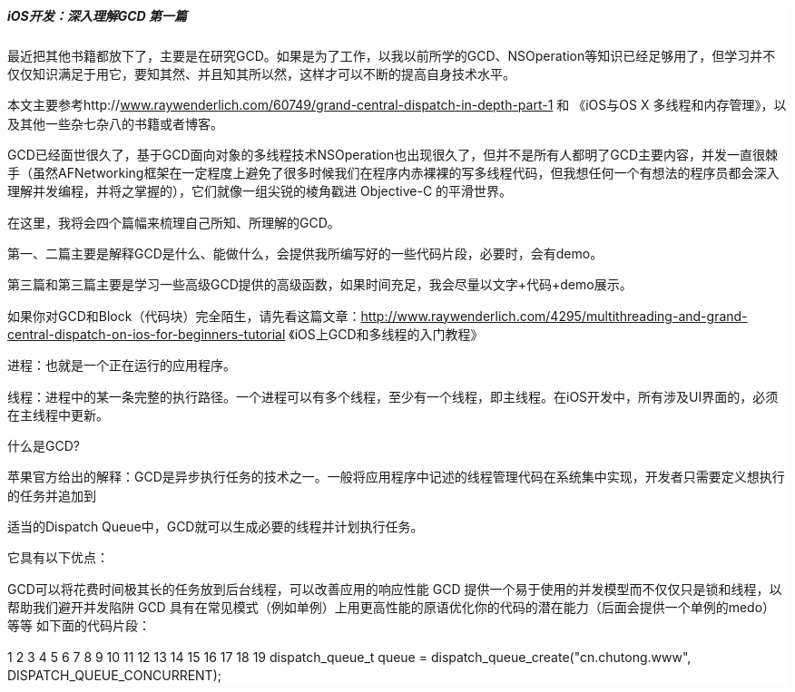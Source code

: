 ##### iOS开发：深入理解GCD 第一篇
最近把其他书籍都放下了，主要是在研究GCD。如果是为了工作，以我以前所学的GCD、NSOperation等知识已经足够用了，但学习并不仅仅知识满足于用它，要知其然、并且知其所以然，这样才可以不断的提高自身技术水平。

本文主要参考http://www.raywenderlich.com/60749/grand-central-dispatch-in-depth-part-1 和 《iOS与OS X 多线程和内存管理》，以及其他一些杂七杂八的书籍或者博客。

GCD已经面世很久了，基于GCD面向对象的多线程技术NSOperation也出现很久了，但并不是所有人都明了GCD主要内容，并发一直很棘手（虽然AFNetworking框架在一定程度上避免了很多时候我们在程序内赤裸裸的写多线程代码，但我想任何一个有想法的程序员都会深入理解并发编程，并将之掌握的），它们就像一组尖锐的棱角戳进 Objective-C 的平滑世界。

在这里，我将会四个篇幅来梳理自己所知、所理解的GCD。

第一、二篇主要是解释GCD是什么、能做什么，会提供我所编写好的一些代码片段，必要时，会有demo。

第三篇和第三篇主要是学习一些高级GCD提供的高级函数，如果时间充足，我会尽量以文字+代码+demo展示。

 

如果你对GCD和Block（代码块）完全陌生，请先看这篇文章：http://www.raywenderlich.com/4295/multithreading-and-grand-central-dispatch-on-ios-for-beginners-tutorial        《iOS上GCD和多线程的入门教程》

 

进程：也就是一个正在运行的应用程序。

线程：进程中的某一条完整的执行路径。一个进程可以有多个线程，至少有一个线程，即主线程。在iOS开发中，所有涉及UI界面的，必须在主线程中更新。

 

什么是GCD?

苹果官方给出的解释：GCD是异步执行任务的技术之一。一般将应用程序中记述的线程管理代码在系统集中实现，开发者只需要定义想执行的任务并追加到

适当的Dispatch Queue中，GCD就可以生成必要的线程并计划执行任务。

它具有以下优点：

GCD可以将花费时间极其长的任务放到后台线程，可以改善应用的响应性能
GCD 提供一个易于使用的并发模型而不仅仅只是锁和线程，以帮助我们避开并发陷阱
GCD 具有在常见模式（例如单例）上用更高性能的原语优化你的代码的潜在能力（后面会提供一个单例的medo）
等等
如下面的代码片段：

1
2
3
4
5
6
7
8
9
10
11
12
13
14
15
16
17
18
19
dispatch_queue_t queue = dispatch_queue_create("cn.chutong.www", DISPATCH_QUEUE_CONCURRENT);
     